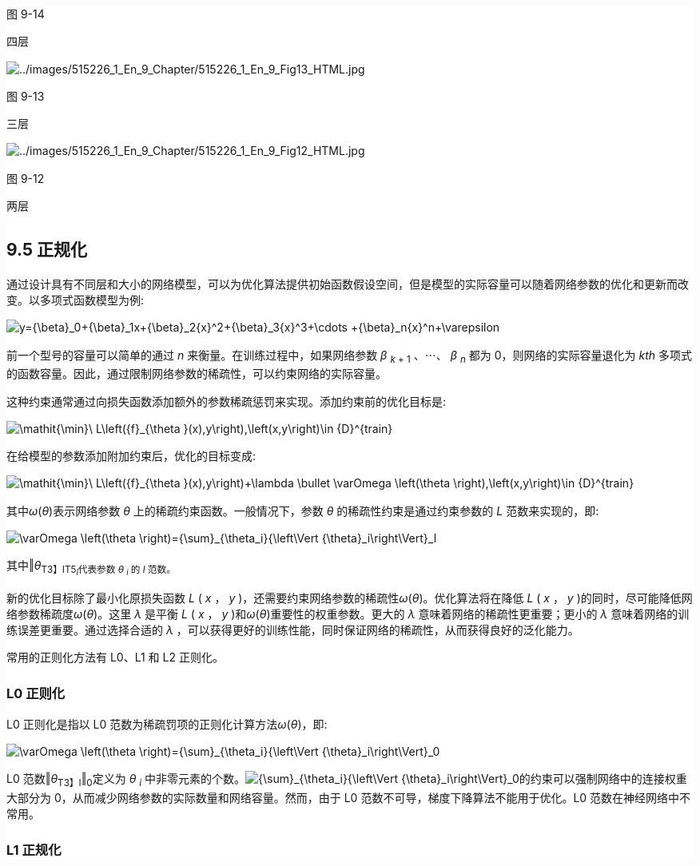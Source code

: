 图 9-14

四层

![../images/515226_1_En_9_Chapter/515226_1_En_9_Fig13_HTML.jpg](../images/515226_1_En_9_Chapter/515226_1_En_9_Fig13_HTML.jpg)

图 9-13

三层

![../images/515226_1_En_9_Chapter/515226_1_En_9_Fig12_HTML.jpg](../images/515226_1_En_9_Chapter/515226_1_En_9_Fig12_HTML.jpg)

图 9-12

两层

## 9.5 正规化

通过设计具有不同层和大小的网络模型，可以为优化算法提供初始函数假设空间，但是模型的实际容量可以随着网络参数的优化和更新而改变。以多项式函数模型为例:

![$$ y={\beta}_0+{\beta}_1x+{\beta}_2{x}^2+{\beta}_3{x}^3+\cdots +{\beta}_n{x}^n+\varepsilon $$](../images/515226_1_En_9_Chapter/515226_1_En_9_Chapter_TeX_Equc.png)

前一个型号的容量可以简单的通过 *n* 来衡量。在训练过程中，如果网络参数 *β* <sub>*k* + 1</sub> 、⋯、 *β* <sub>*n*</sub> 都为 0，则网络的实际容量退化为 *kth* 多项式的函数容量。因此，通过限制网络参数的稀疏性，可以约束网络的实际容量。

这种约束通常通过向损失函数添加额外的参数稀疏惩罚来实现。添加约束前的优化目标是:

![$$ \mathit{\min}\ L\left({f}_{\theta }(x),y\right),\left(x,y\right)\in {D}^{train} $$](../images/515226_1_En_9_Chapter/515226_1_En_9_Chapter_TeX_Equd.png)

在给模型的参数添加附加约束后，优化的目标变成:

![$$ \mathit{\min}\ L\left({f}_{\theta }(x),y\right)+\lambda \bullet \varOmega \left(\theta \right),\left(x,y\right)\in {D}^{train} $$](../images/515226_1_En_9_Chapter/515226_1_En_9_Chapter_TeX_Eque.png)

其中*ω*(*θ*)表示网络参数 *θ* 上的稀疏约束函数。一般情况下，参数 *θ* 的稀疏性约束是通过约束参数的 *L* 范数来实现的，即:

![$$ \varOmega \left(\theta \right)={\sum}_{\theta_i}{\left\Vert {\theta}_i\right\Vert}_l $$](../images/515226_1_En_9_Chapter/515226_1_En_9_Chapter_TeX_Equf.png)

其中‖*θ*<sub>T3】IT5<sub>*l*</sub>代表参数 *θ* <sub>*i*</sub> 的 *l* 范数。</sub>

新的优化目标除了最小化原损失函数 *L* ( *x* ， *y* )，还需要约束网络参数的稀疏性*ω*(*θ*)。优化算法将在降低 *L* ( *x* ， *y* )的同时，尽可能降低网络参数稀疏度*ω*(*θ*)。这里 *λ* 是平衡 *L* ( *x* ， *y* )和*ω*(*θ*)重要性的权重参数。更大的 *λ* 意味着网络的稀疏性更重要；更小的 *λ* 意味着网络的训练误差更重要。通过选择合适的 *λ* ，可以获得更好的训练性能，同时保证网络的稀疏性，从而获得良好的泛化能力。

常用的正则化方法有 L0、L1 和 L2 正则化。

### L0 正则化

L0 正则化是指以 L0 范数为稀疏罚项的正则化计算方法*ω*(*θ*)，即:

![$$ \varOmega \left(\theta \right)={\sum}_{\theta_i}{\left\Vert {\theta}_i\right\Vert}_0 $$](../images/515226_1_En_9_Chapter/515226_1_En_9_Chapter_TeX_Equg.png)

L0 范数‖*θ*<sub>T3】I</sub>‖<sub>0</sub>定义为 *θ* <sub>*i*</sub> 中非零元素的个数。![$$ {\sum}_{\theta_i}{\left\Vert {\theta}_i\right\Vert}_0 $$](../images/515226_1_En_9_Chapter/515226_1_En_9_Chapter_TeX_IEq1.png)的约束可以强制网络中的连接权重大部分为 0，从而减少网络参数的实际数量和网络容量。然而，由于 L0 范数不可导，梯度下降算法不能用于优化。L0 范数在神经网络中不常用。

### L1 正规化
